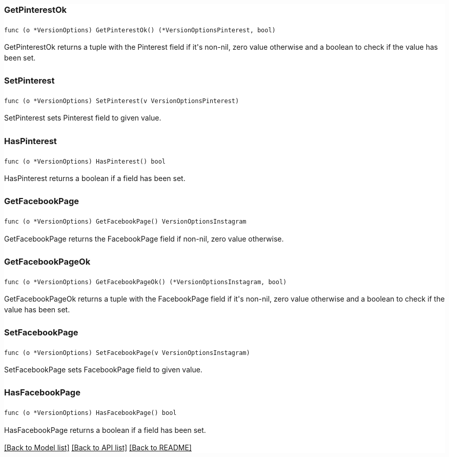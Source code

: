 ### GetPinterestOk

`func (o *VersionOptions) GetPinterestOk() (*VersionOptionsPinterest, bool)`

GetPinterestOk returns a tuple with the Pinterest field if it's non-nil, zero value otherwise
and a boolean to check if the value has been set.

### SetPinterest

`func (o *VersionOptions) SetPinterest(v VersionOptionsPinterest)`

SetPinterest sets Pinterest field to given value.

### HasPinterest

`func (o *VersionOptions) HasPinterest() bool`

HasPinterest returns a boolean if a field has been set.

### GetFacebookPage

`func (o *VersionOptions) GetFacebookPage() VersionOptionsInstagram`

GetFacebookPage returns the FacebookPage field if non-nil, zero value otherwise.

### GetFacebookPageOk

`func (o *VersionOptions) GetFacebookPageOk() (*VersionOptionsInstagram, bool)`

GetFacebookPageOk returns a tuple with the FacebookPage field if it's non-nil, zero value otherwise
and a boolean to check if the value has been set.

### SetFacebookPage

`func (o *VersionOptions) SetFacebookPage(v VersionOptionsInstagram)`

SetFacebookPage sets FacebookPage field to given value.

### HasFacebookPage

`func (o *VersionOptions) HasFacebookPage() bool`

HasFacebookPage returns a boolean if a field has been set.


[[Back to Model list]](../README.md#documentation-for-models) [[Back to API list]](../README.md#documentation-for-api-endpoints) [[Back to README]](../README.md)


